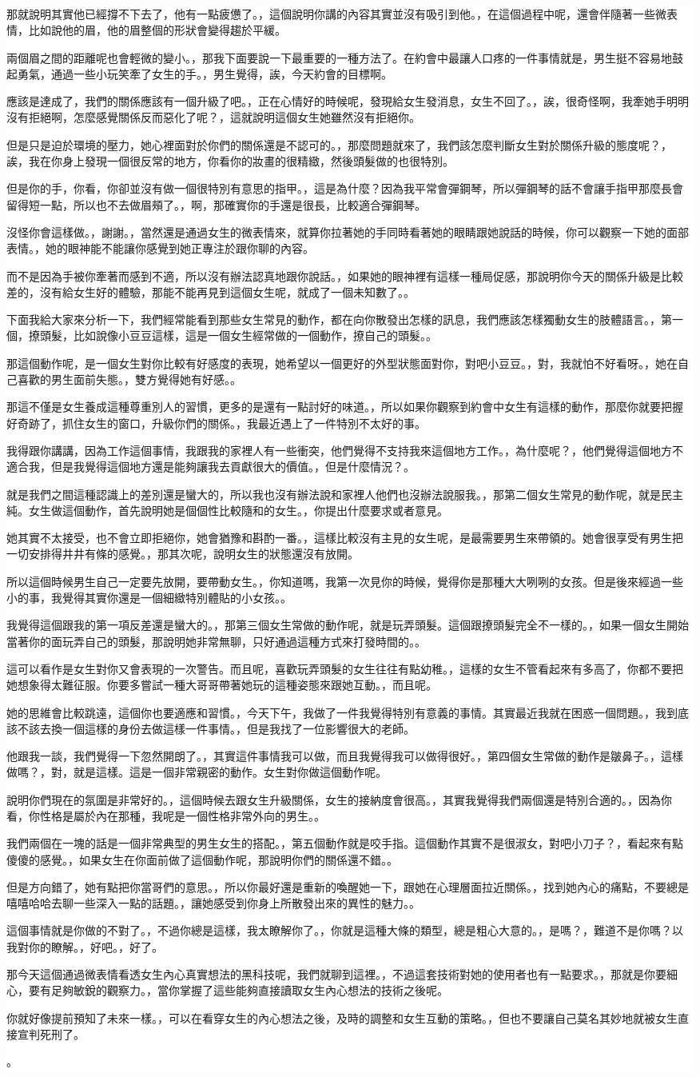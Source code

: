 那就說明其實他已經撐不下去了，他有一點疲憊了。，這個說明你講的內容其實並沒有吸引到他。，在這個過程中呢，還會伴隨著一些微表情，比如說他的眉，他的眉整個的形狀會變得趨於平緩。

兩個眉之間的距離呢也會輕微的變小。，那我下面要說一下最重要的一種方法了。在約會中最讓人口疼的一件事情就是，男生挺不容易地鼓起勇氣，通過一些小玩笑牽了女生的手。，男生覺得，誒，今天約會的目標啊。

應該是達成了，我們的關係應該有一個升級了吧。，正在心情好的時候呢，發現給女生發消息，女生不回了。，誒，很奇怪啊，我牽她手明明沒有拒絕啊，怎麼感覺關係反而惡化了呢？，這就說明這個女生她雖然沒有拒絕你。

但是只是迫於環境的壓力，她心裡面對於你們的關係還是不認可的。，那麼問題就來了，我們該怎麼判斷女生對於關係升級的態度呢？，誒，我在你身上發現一個很反常的地方，你看你的妝畫的很精緻，然後頭髮做的也很特別。

但是你的手，你看，你卻並沒有做一個很特別有意思的指甲。，這是為什麼？因為我平常會彈鋼琴，所以彈鋼琴的話不會讓手指甲那麼長會留得短一點，所以也不去做眉頰了。，啊，那確實你的手還是很長，比較適合彈鋼琴。

沒怪你會這樣做。，謝謝。，當然還是通過女生的微表情來，就算你拉著她的手同時看著她的眼睛跟她說話的時候，你可以觀察一下她的面部表情。，她的眼神能不能讓你感覺到她正專注於跟你聊的內容。

而不是因為手被你牽著而感到不適，所以沒有辦法認真地跟你說話。，如果她的眼神裡有這樣一種局促感，那說明你今天的關係升級是比較差的，沒有給女生好的體驗，那能不能再見到這個女生呢，就成了一個未知數了。。

下面我給大家來分析一下，我們經常能看到那些女生常見的動作，都在向你散發出怎樣的訊息，我們應該怎樣獨動女生的肢體語言。，第一個，撩頭髮，比如說像小豆豆這樣，這是一個女生經常做的一個動作，撩自己的頭髮。。

那這個動作呢，是一個女生對你比較有好感度的表現，她希望以一個更好的外型狀態面對你，對吧小豆豆。，對，我就怕不好看呀。，她在自己喜歡的男生面前失態。，雙方覺得她有好感。。

那這不僅是女生養成這種尊重別人的習慣，更多的是還有一點討好的味道。，所以如果你觀察到約會中女生有這樣的動作，那麼你就要把握好奇跡了，抓住女生的窗口，升級你們的關係。，我最近遇上了一件特別不太好的事。

我得跟你講講，因為工作這個事情，我跟我的家裡人有一些衝突，他們覺得不支持我來這個地方工作。，為什麼呢？，他們覺得這個地方不適合我，但是我覺得這個地方還是能夠讓我去貢獻很大的價值。，但是什麼情況？。

就是我們之間這種認識上的差別還是蠻大的，所以我也沒有辦法說和家裡人他們也沒辦法說服我。，那第二個女生常見的動作呢，就是民主純。女生做這個動作，首先說明她是個個性比較隨和的女生。，你提出什麼要求或者意見。

她其實不太接受，也不會立即拒絕你，她會猶豫和斟酌一番。，這樣比較沒有主見的女生呢，是最需要男生來帶領的。她會很享受有男生把一切安排得井井有條的感覺。，那其次呢，說明女生的狀態還沒有放開。

所以這個時候男生自己一定要先放開，要帶動女生。，你知道嗎，我第一次見你的時候，覺得你是那種大大咧咧的女孩。但是後來經過一些小的事，我覺得其實你還是一個細緻特別體貼的小女孩。。

我覺得這個跟我的第一項反差還是蠻大的。，那第三個女生常做的動作呢，就是玩弄頭髮。這個跟撩頭髮完全不一樣的。，如果一個女生開始當著你的面玩弄自己的頭髮，那說明她非常無聊，只好通過這種方式來打發時間的。。

這可以看作是女生對你又會表現的一次警告。而且呢，喜歡玩弄頭髮的女生往往有點幼稚。，這樣的女生不管看起來有多高了，你都不要把她想象得太難征服。你要多嘗試一種大哥哥帶著她玩的這種姿態來跟她互動。，而且呢。

她的思維會比較跳遠，這個你也要適應和習慣。，今天下午，我做了一件我覺得特別有意義的事情。其實最近我就在困惑一個問題。，我到底該不該去換一個這樣的身份去做這樣一件事情。，但是我找了一位影響很大的老師。

他跟我一談，我們覺得一下忽然開朗了。，其實這件事情我可以做，而且我覺得我可以做得很好。，第四個女生常做的動作是皺鼻子。，這樣做嗎？，對，就是這樣。這是一個非常親密的動作。女生對你做這個動作呢。

說明你們現在的氛圍是非常好的。，這個時候去跟女生升級關係，女生的接納度會很高。，其實我覺得我們兩個還是特別合適的。，因為你看，你性格是屬於內在那種，我呢是一個性格非常外向的男生。。

我們兩個在一塊的話是一個非常典型的男生女生的搭配。，第五個動作就是咬手指。這個動作其實不是很淑女，對吧小刀子？，看起來有點傻傻的感覺。，如果女生在你面前做了這個動作呢，那說明你們的關係還不錯。。

但是方向錯了，她有點把你當哥們的意思。，所以你最好還是重新的喚醒她一下，跟她在心理層面拉近關係。，找到她內心的痛點，不要總是嘻嘻哈哈去聊一些深入一點的話題。，讓她感受到你身上所散發出來的異性的魅力。。

這個事情就是你做的不對了。，不過你總是這樣，我太瞭解你了。，你就是這種大條的類型，總是粗心大意的。，是嗎？，難道不是你嗎？以我對你的瞭解。，好吧。，好了。

那今天這個通過微表情看透女生內心真實想法的黑科技呢，我們就聊到這裡。，不過這套技術對她的使用者也有一點要求。，那就是你要細心，要有足夠敏銳的觀察力。，當你掌握了這些能夠直接讀取女生內心想法的技術之後呢。

你就好像提前預知了未來一樣。，可以在看穿女生的內心想法之後，及時的調整和女生互動的策略。，但也不要讓自己莫名其妙地就被女生直接宣判死刑了。

。